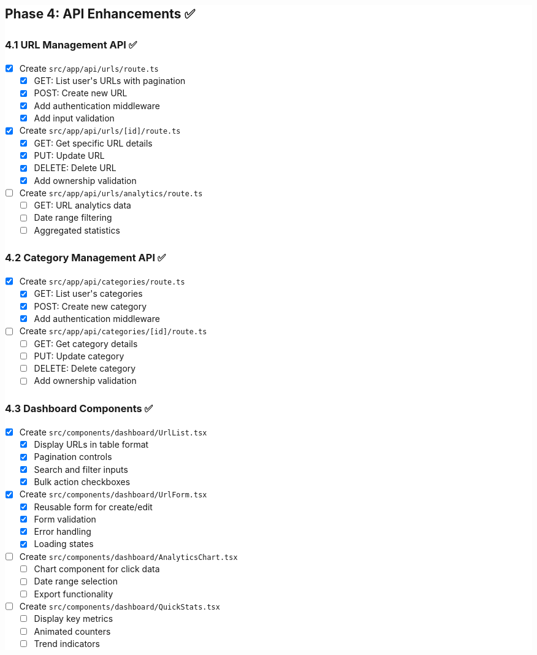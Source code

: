 ## Phase 4: API Enhancements ✅

### 4.1 URL Management API ✅

- [x] Create `src/app/api/urls/route.ts`
  - [x] GET: List user's URLs with pagination
  - [x] POST: Create new URL
  - [x] Add authentication middleware
  - [x] Add input validation
- [x] Create `src/app/api/urls/[id]/route.ts`
  - [x] GET: Get specific URL details
  - [x] PUT: Update URL
  - [x] DELETE: Delete URL
  - [x] Add ownership validation
- [ ] Create `src/app/api/urls/analytics/route.ts`
  - [ ] GET: URL analytics data
  - [ ] Date range filtering
  - [ ] Aggregated statistics

### 4.2 Category Management API ✅

- [x] Create `src/app/api/categories/route.ts`
  - [x] GET: List user's categories
  - [x] POST: Create new category
  - [x] Add authentication middleware
- [ ] Create `src/app/api/categories/[id]/route.ts`
  - [ ] GET: Get category details
  - [ ] PUT: Update category
  - [ ] DELETE: Delete category
  - [ ] Add ownership validation

### 4.3 Dashboard Components ✅

- [x] Create `src/components/dashboard/UrlList.tsx`
  - [x] Display URLs in table format
  - [x] Pagination controls
  - [x] Search and filter inputs
  - [x] Bulk action checkboxes
- [x] Create `src/components/dashboard/UrlForm.tsx`
  - [x] Reusable form for create/edit
  - [x] Form validation
  - [x] Error handling
  - [x] Loading states
- [ ] Create `src/components/dashboard/AnalyticsChart.tsx`
  - [ ] Chart component for click data
  - [ ] Date range selection
  - [ ] Export functionality
- [ ] Create `src/components/dashboard/QuickStats.tsx`
  - [ ] Display key metrics
  - [ ] Animated counters
  - [ ] Trend indicators
